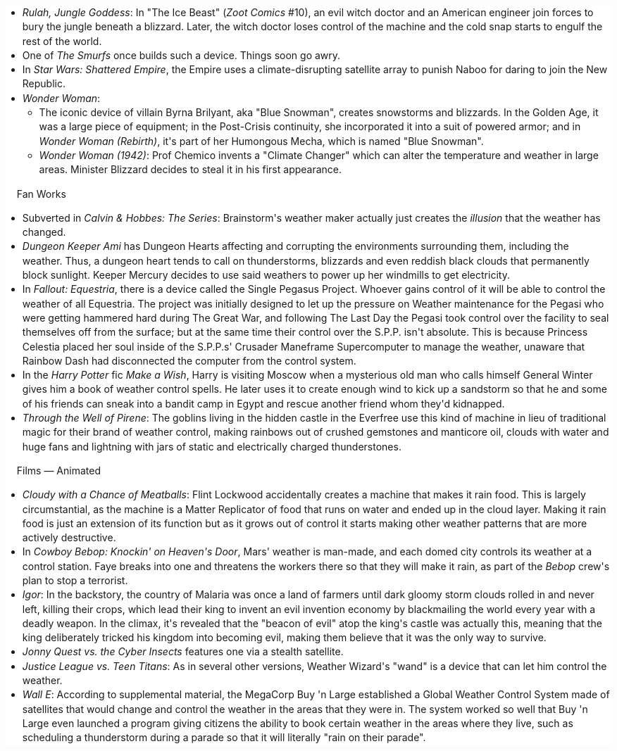 -   _Rulah, Jungle Goddess_: In "The Ice Beast" (_Zoot Comics_ #10), an evil witch doctor and an American engineer join forces to bury the jungle beneath a blizzard. Later, the witch doctor loses control of the machine and the cold snap starts to engulf the rest of the world.
-   One of _The Smurfs_ once builds such a device. Things soon go awry.
-   In _Star Wars: Shattered Empire_, the Empire uses a climate-disrupting satellite array to punish Naboo for daring to join the New Republic.
-   _Wonder Woman_:
    -   The iconic device of villain Byrna Brilyant, aka "Blue Snowman", creates snowstorms and blizzards. In the Golden Age, it was a large piece of equipment; in the Post-Crisis continuity, she incorporated it into a suit of powered armor; and in _Wonder Woman (Rebirth)_, it's part of her Humongous Mecha, which is named "Blue Snowman".
    -   _Wonder Woman (1942)_: Prof Chemico invents a "Climate Changer" which can alter the temperature and weather in large areas. Minister Blizzard decides to steal it in his first appearance.

    Fan Works 

-   Subverted in _Calvin & Hobbes: The Series_: Brainstorm's weather maker actually just creates the _illusion_ that the weather has changed.
-   _Dungeon Keeper Ami_ has Dungeon Hearts affecting and corrupting the environments surrounding them, including the weather. Thus, a dungeon heart tends to call on thunderstorms, blizzards and even reddish black clouds that permanently block sunlight. Keeper Mercury decides to use said weathers to power up her windmills to get electricity.
-   In _Fallout: Equestria_, there is a device called the Single Pegasus Project. Whoever gains control of it will be able to control the weather of all Equestria. The project was initially designed to let up the pressure on Weather maintenance for the Pegasi who were getting hammered hard during The Great War, and following The Last Day the Pegasi took control over the facility to seal themselves off from the surface; but at the same time their control over the S.P.P. isn't absolute. This is because Princess Celestia placed her soul inside of the S.P.P.s' Crusader Maneframe Supercomputer to manage the weather, unaware that Rainbow Dash had disconnected the computer from the control system.
-   In the _Harry Potter_ fic _Make a Wish_, Harry is visiting Moscow when a mysterious old man who calls himself General Winter gives him a book of weather control spells. He later uses it to create enough wind to kick up a sandstorm so that he and some of his friends can sneak into a bandit camp in Egypt and rescue another friend whom they'd kidnapped.
-   _Through the Well of Pirene_: The goblins living in the hidden castle in the Everfree use this kind of machine in lieu of traditional magic for their brand of weather control, making rainbows out of crushed gemstones and manticore oil, clouds with water and huge fans and lightning with jars of static and electrically charged thunderstones.

    Films — Animated 

-   _Cloudy with a Chance of Meatballs_: Flint Lockwood accidentally creates a machine that makes it rain food. This is largely circumstantial, as the machine is a Matter Replicator of food that runs on water and ended up in the cloud layer. Making it rain food is just an extension of its function but as it grows out of control it starts making other weather patterns that are more actively destructive.
-   In _Cowboy Bebop: Knockin' on Heaven's Door_, Mars' weather is man-made, and each domed city controls its weather at a control station. Faye breaks into one and threatens the workers there so that they will make it rain, as part of the _Bebop_ crew's plan to stop a terrorist.
-   _Igor_: In the backstory, the country of Malaria was once a land of farmers until dark gloomy storm clouds rolled in and never left, killing their crops, which lead their king to invent an evil invention economy by blackmailing the world every year with a deadly weapon. In the climax, it's revealed that the "beacon of evil" atop the king's castle was actually this, meaning that the king deliberately tricked his kingdom into becoming evil, making them believe that it was the only way to survive.
-   _Jonny Quest vs. the Cyber Insects_ features one via a stealth satellite.
-   _Justice League vs. Teen Titans_: As in several other versions, Weather Wizard's "wand" is a device that can let him control the weather.
-   _Wall E_: According to supplemental material, the MegaCorp Buy 'n Large established a Global Weather Control System made of satellites that would change and control the weather in the areas that they were in. The system worked so well that Buy 'n Large even launched a program giving citizens the ability to book certain weather in the areas where they live, such as scheduling a thunderstorm during a parade so that it will literally "rain on their parade".
